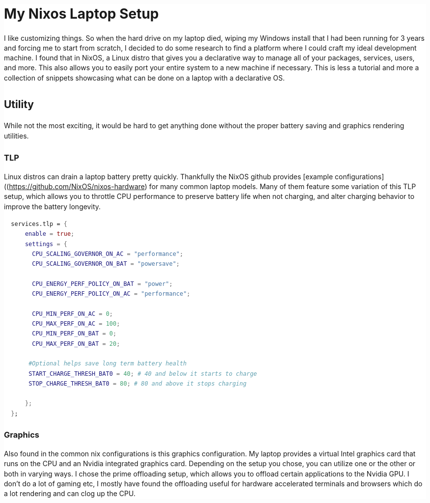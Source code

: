 # My Nixos Laptop Setup

I like customizing things. So when the hard drive on my laptop died, wiping my Windows install that I had been running for 3 years and forcing me to start from scratch, I decided to do some research to find a platform where I could craft my ideal development machine. I found that in NixOS, a Linux distro that gives you a declarative way to manage all of your packages, services, users, and more. This also allows you to easily port your entire system to a new machine if necessary. This is less a tutorial and more a collection of snippets showcasing what can be done on a laptop with a declarative OS.

## Utility

While not the most exciting, it would be hard to get anything done without the proper battery saving and graphics rendering utilities.

### TLP

Linux distros can drain a laptop battery pretty quickly. Thankfully the NixOS github provides [example configurations]((https://github.com/NixOS/nixos-hardware) for many common laptop models. Many of them feature some variation of this TLP setup, which allows you to throttle CPU performance to preserve battery life when not charging, and alter charging behavior to improve the battery longevity. 

```nix
  services.tlp = {
      enable = true;
      settings = {
        CPU_SCALING_GOVERNOR_ON_AC = "performance";
        CPU_SCALING_GOVERNOR_ON_BAT = "powersave";

        CPU_ENERGY_PERF_POLICY_ON_BAT = "power";
        CPU_ENERGY_PERF_POLICY_ON_AC = "performance";

        CPU_MIN_PERF_ON_AC = 0;
        CPU_MAX_PERF_ON_AC = 100;
        CPU_MIN_PERF_ON_BAT = 0;
        CPU_MAX_PERF_ON_BAT = 20;

       #Optional helps save long term battery health
       START_CHARGE_THRESH_BAT0 = 40; # 40 and below it starts to charge
       STOP_CHARGE_THRESH_BAT0 = 80; # 80 and above it stops charging

      };
  };
```

### Graphics

Also found in the common nix configurations is this graphics configuration. My laptop provides a virtual Intel graphics card that runs on the CPU and an Nvidia integrated graphics card. Depending on the setup you chose, you can utilize one or the other or both in varying ways. I chose the prime offloading setup, which allows you to offload certain applications to the Nvidia GPU. I don’t do a lot of gaming etc, I mostly have found the offloading useful for hardware accelerated terminals and browsers which do a lot rendering and can clog up the CPU.
